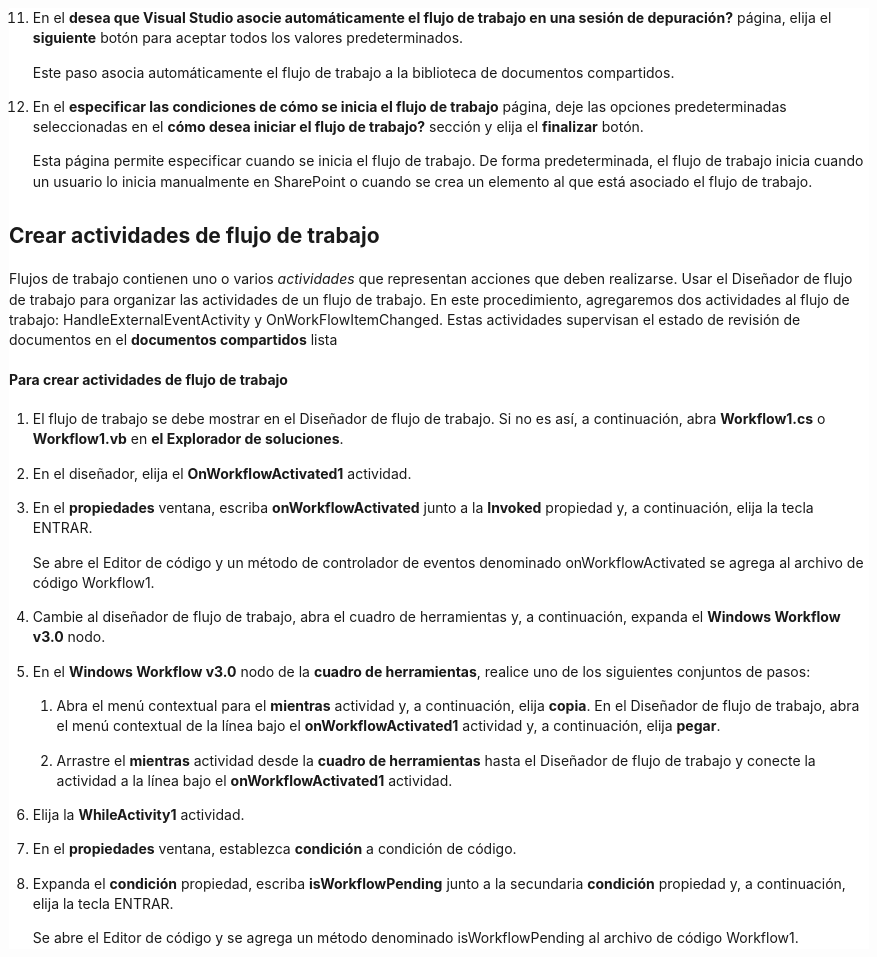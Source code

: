 11. En el **desea que Visual Studio asocie automáticamente el flujo de trabajo en una sesión de depuración?** página, elija el **siguiente** botón para aceptar todos los valores predeterminados.

     Este paso asocia automáticamente el flujo de trabajo a la biblioteca de documentos compartidos.

12. En el **especificar las condiciones de cómo se inicia el flujo de trabajo** página, deje las opciones predeterminadas seleccionadas en el **cómo desea iniciar el flujo de trabajo?** sección y elija el **finalizar** botón.

     Esta página permite especificar cuando se inicia el flujo de trabajo. De forma predeterminada, el flujo de trabajo inicia cuando un usuario lo inicia manualmente en SharePoint o cuando se crea un elemento al que está asociado el flujo de trabajo.

## <a name="create-workflow-activities"></a>Crear actividades de flujo de trabajo
 Flujos de trabajo contienen uno o varios *actividades* que representan acciones que deben realizarse. Usar el Diseñador de flujo de trabajo para organizar las actividades de un flujo de trabajo. En este procedimiento, agregaremos dos actividades al flujo de trabajo: HandleExternalEventActivity y OnWorkFlowItemChanged. Estas actividades supervisan el estado de revisión de documentos en el **documentos compartidos** lista

#### <a name="to-create-workflow-activities"></a>Para crear actividades de flujo de trabajo

1.  El flujo de trabajo se debe mostrar en el Diseñador de flujo de trabajo. Si no es así, a continuación, abra **Workflow1.cs** o **Workflow1.vb** en **el Explorador de soluciones**.

2.  En el diseñador, elija el **OnWorkflowActivated1** actividad.

3.  En el **propiedades** ventana, escriba **onWorkflowActivated** junto a la **Invoked** propiedad y, a continuación, elija la tecla ENTRAR.

     Se abre el Editor de código y un método de controlador de eventos denominado onWorkflowActivated se agrega al archivo de código Workflow1.

4.  Cambie al diseñador de flujo de trabajo, abra el cuadro de herramientas y, a continuación, expanda el **Windows Workflow v3.0** nodo.

5.  En el **Windows Workflow v3.0** nodo de la **cuadro de herramientas**, realice uno de los siguientes conjuntos de pasos:

    1.  Abra el menú contextual para el **mientras** actividad y, a continuación, elija **copia**. En el Diseñador de flujo de trabajo, abra el menú contextual de la línea bajo el **onWorkflowActivated1** actividad y, a continuación, elija **pegar**.

    2.  Arrastre el **mientras** actividad desde la **cuadro de herramientas** hasta el Diseñador de flujo de trabajo y conecte la actividad a la línea bajo el **onWorkflowActivated1** actividad.

6.  Elija la **WhileActivity1** actividad.

7.  En el **propiedades** ventana, establezca **condición** a condición de código.

8.  Expanda el **condición** propiedad, escriba **isWorkflowPending** junto a la secundaria **condición** propiedad y, a continuación, elija la tecla ENTRAR.

     Se abre el Editor de código y se agrega un método denominado isWorkflowPending al archivo de código Workflow1.
